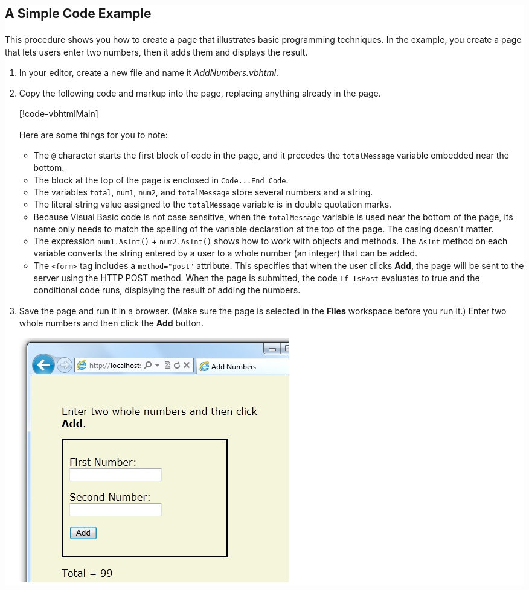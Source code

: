 
## A Simple Code Example

This procedure shows you how to create a page that illustrates basic programming techniques. In the example, you create a page that lets users enter two numbers, then it adds them and displays the result.

1. In your editor, create a new file and name it *AddNumbers.vbhtml*.
2. Copy the following code and markup into the page, replacing anything already in the page.

    [!code-vbhtml[Main](introducing-razor-syntax-vb/samples/sample10.vbhtml)]

    Here are some things for you to note:

    - The `@` character starts the first block of code in the page, and it precedes the `totalMessage` variable embedded near the bottom.
    - The block at the top of the page is enclosed in `Code...End Code`.
    - The variables `total`, `num1`, `num2`, and `totalMessage` store several numbers and a string.
    - The literal string value assigned to the `totalMessage` variable is in double quotation marks.
    - Because Visual Basic code is not case sensitive, when the `totalMessage` variable is used near the bottom of the page, its name only needs to match the spelling of the variable declaration at the top of the page. The casing doesn't matter.
    - The expression `num1.AsInt()` + `num2.AsInt()` shows how to work with objects and methods. The `AsInt` method on each variable converts the string entered by a user to a whole number (an integer) that can be added.
    - The `<form>` tag includes a `method="post"` attribute. This specifies that when the user clicks **Add**, the page will be sent to the server using the HTTP POST method. When the page is submitted, the code `If IsPost` evaluates to true and the conditional code runs, displaying the result of adding the numbers.
3. Save the page and run it in a browser. (Make sure the page is selected in the **Files** workspace before you run it.) Enter two whole numbers and then click the **Add** button.

    ![Razor-Img7](introducing-razor-syntax-vb/_static/image8.jpg)
